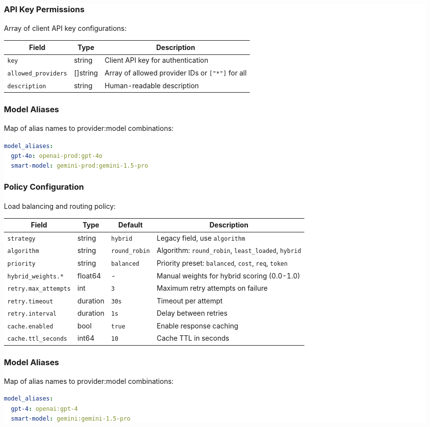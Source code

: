 ### API Key Permissions

Array of client API key configurations:

| Field | Type | Description |
|-------|------|-------------|
| `key` | string | Client API key for authentication |
| `allowed_providers` | []string | Array of allowed provider IDs or `["*"]` for all |
| `description` | string | Human-readable description |

### Model Aliases

Map of alias names to provider:model combinations:

```yaml
model_aliases:
  gpt-4o: openai-prod:gpt-4o
  smart-model: gemini-prod:gemini-1.5-pro
```

### Policy Configuration

Load balancing and routing policy:

| Field | Type | Default | Description |
|-------|------|---------|-------------|
| `strategy` | string | `hybrid` | Legacy field, use `algorithm` |
| `algorithm` | string | `round_robin` | Algorithm: `round_robin`, `least_loaded`, `hybrid` |
| `priority` | string | `balanced` | Priority preset: `balanced`, `cost`, `req`, `token` |
| `hybrid_weights.*` | float64 | - | Manual weights for hybrid scoring (0.0-1.0) |
| `retry.max_attempts` | int | `3` | Maximum retry attempts on failure |
| `retry.timeout` | duration | `30s` | Timeout per attempt |
| `retry.interval` | duration | `1s` | Delay between retries |
| `cache.enabled` | bool | `true` | Enable response caching |
| `cache.ttl_seconds` | int64 | `10` | Cache TTL in seconds |

### Model Aliases

Map of alias names to provider:model combinations:

```yaml
model_aliases:
  gpt-4: openai:gpt-4
  smart-model: gemini:gemini-1.5-pro
```
